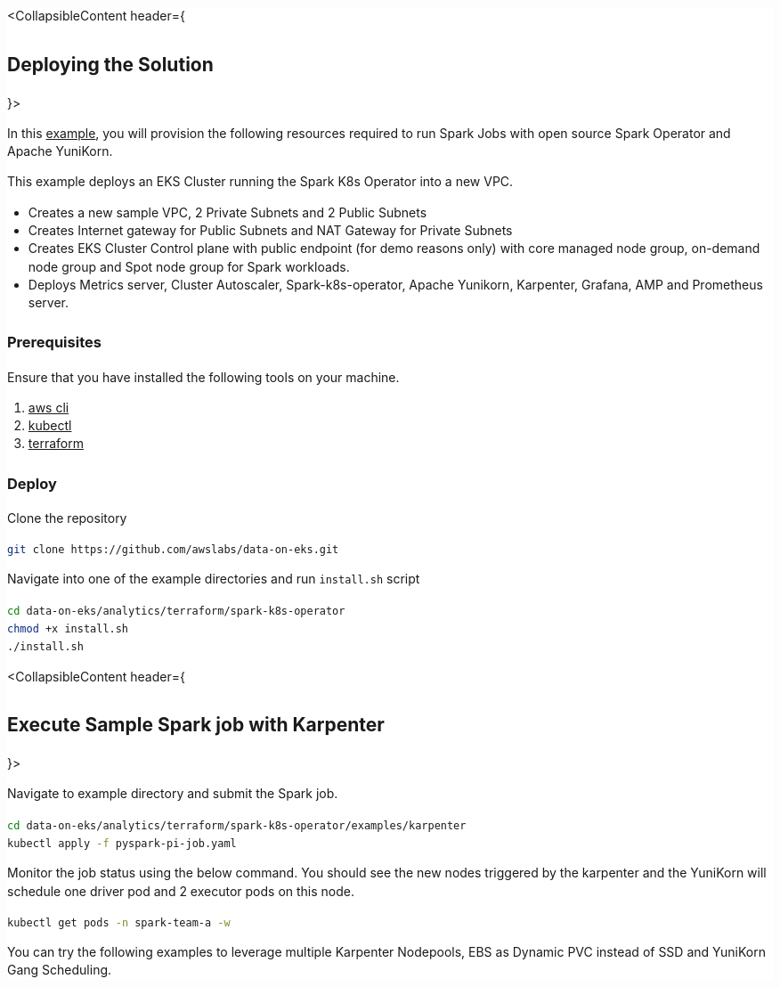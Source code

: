 <CollapsibleContent header={<h2><span>Deploying the Solution</span></h2>}>

In this [example](https://github.com/awslabs/data-on-eks/tree/main/analytics/terraform/spark-k8s-operator), you will provision the following resources required to run Spark Jobs with open source Spark Operator and Apache YuniKorn.

This example deploys an EKS Cluster running the Spark K8s Operator into a new VPC.

- Creates a new sample VPC, 2 Private Subnets and 2 Public Subnets
- Creates Internet gateway for Public Subnets and NAT Gateway for Private Subnets
- Creates EKS Cluster Control plane with public endpoint (for demo reasons only) with core managed node group, on-demand node group and Spot node group for Spark workloads.
- Deploys Metrics server, Cluster Autoscaler, Spark-k8s-operator, Apache Yunikorn, Karpenter, Grafana, AMP and Prometheus server.

### Prerequisites

Ensure that you have installed the following tools on your machine.

1. [aws cli](https://docs.aws.amazon.com/cli/latest/userguide/install-cliv2.html)
2. [kubectl](https://Kubernetes.io/docs/tasks/tools/)
3. [terraform](https://learn.hashicorp.com/tutorials/terraform/install-cli)

### Deploy

Clone the repository

```bash
git clone https://github.com/awslabs/data-on-eks.git
```

Navigate into one of the example directories and run `install.sh` script

```bash
cd data-on-eks/analytics/terraform/spark-k8s-operator
chmod +x install.sh
./install.sh
```

</CollapsibleContent>

<CollapsibleContent header={<h2><span>Execute Sample Spark job with Karpenter</span></h2>}>

Navigate to example directory and submit the Spark job.

```bash
cd data-on-eks/analytics/terraform/spark-k8s-operator/examples/karpenter
kubectl apply -f pyspark-pi-job.yaml
```

Monitor the job status using the below command.
You should see the new nodes triggered by the karpenter and the YuniKorn will schedule one driver pod and 2 executor pods on this node.

```bash
kubectl get pods -n spark-team-a -w
```

You can try the following examples to leverage multiple Karpenter Nodepools, EBS as Dynamic PVC instead of SSD and YuniKorn Gang Scheduling.
